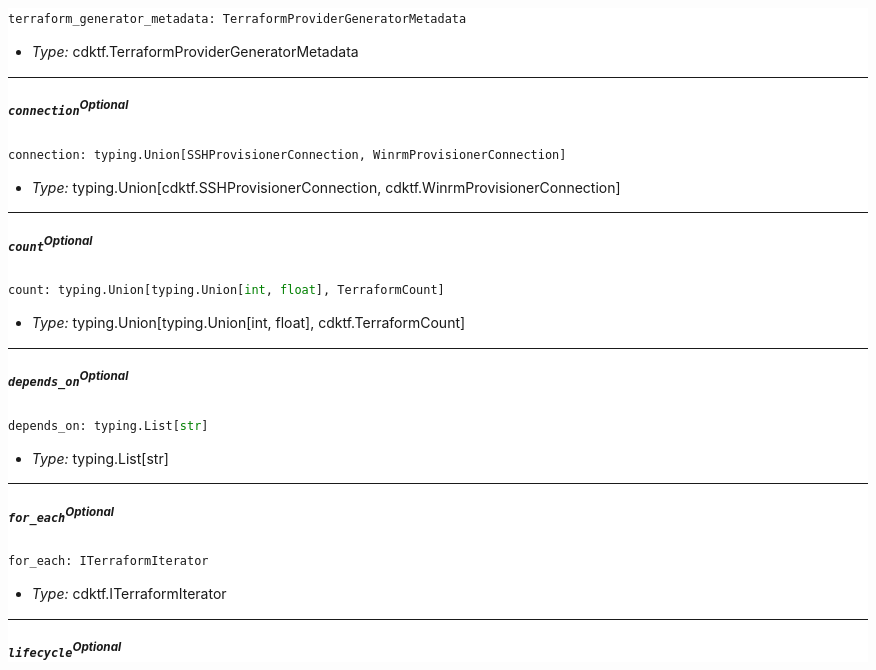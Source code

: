 ```python
terraform_generator_metadata: TerraformProviderGeneratorMetadata
```

- *Type:* cdktf.TerraformProviderGeneratorMetadata

---

##### `connection`<sup>Optional</sup> <a name="connection" id="@cdktf/provider-cloudflare.workersForPlatformsScriptSecret.WorkersForPlatformsScriptSecret.property.connection"></a>

```python
connection: typing.Union[SSHProvisionerConnection, WinrmProvisionerConnection]
```

- *Type:* typing.Union[cdktf.SSHProvisionerConnection, cdktf.WinrmProvisionerConnection]

---

##### `count`<sup>Optional</sup> <a name="count" id="@cdktf/provider-cloudflare.workersForPlatformsScriptSecret.WorkersForPlatformsScriptSecret.property.count"></a>

```python
count: typing.Union[typing.Union[int, float], TerraformCount]
```

- *Type:* typing.Union[typing.Union[int, float], cdktf.TerraformCount]

---

##### `depends_on`<sup>Optional</sup> <a name="depends_on" id="@cdktf/provider-cloudflare.workersForPlatformsScriptSecret.WorkersForPlatformsScriptSecret.property.dependsOn"></a>

```python
depends_on: typing.List[str]
```

- *Type:* typing.List[str]

---

##### `for_each`<sup>Optional</sup> <a name="for_each" id="@cdktf/provider-cloudflare.workersForPlatformsScriptSecret.WorkersForPlatformsScriptSecret.property.forEach"></a>

```python
for_each: ITerraformIterator
```

- *Type:* cdktf.ITerraformIterator

---

##### `lifecycle`<sup>Optional</sup> <a name="lifecycle" id="@cdktf/provider-cloudflare.workersForPlatformsScriptSecret.WorkersForPlatformsScriptSecret.property.lifecycle"></a>
